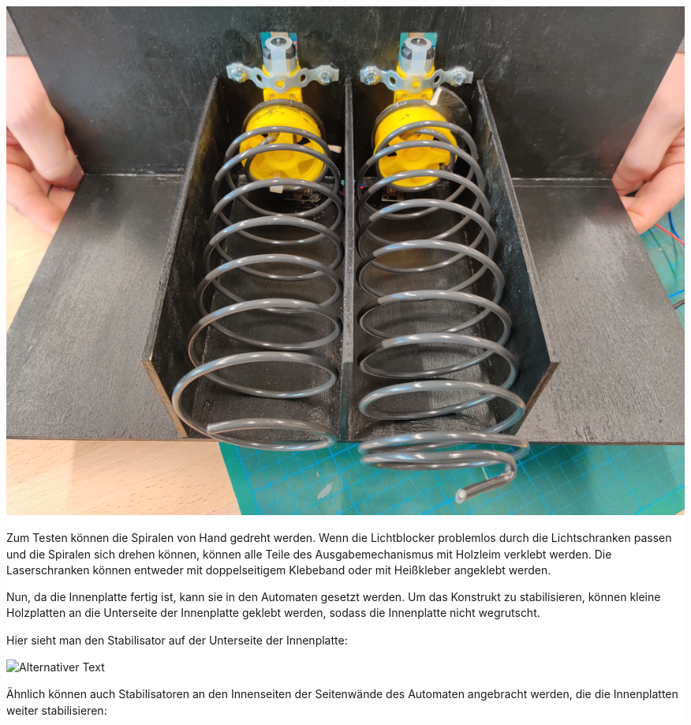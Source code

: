 ![Alternativer Text](/images/teamrocket/images/Spiralen.jpg)

Zum Testen können die Spiralen von Hand gedreht werden. Wenn die Lichtblocker problemlos durch die Lichtschranken
passen und die Spiralen sich drehen können, können alle Teile des Ausgabemechanismus mit Holzleim verklebt werden.
Die Laserschranken können entweder mit doppelseitigem Klebeband oder mit Heißkleber angeklebt werden.

Nun, da die Innenplatte fertig ist, kann sie in den Automaten gesetzt werden. Um das Konstrukt zu stabilisieren, können
kleine Holzplatten an die Unterseite der Innenplatte geklebt werden, sodass die Innenplatte nicht wegrutscht.

Hier sieht man den Stabilisator auf der Unterseite der Innenplatte:

![Alternativer Text](/images/teamrocket/images/Stabilisator_unten.jpg)

Ähnlich können auch Stabilisatoren an den Innenseiten der Seitenwände des Automaten angebracht werden, die die
Innenplatten weiter stabilisieren:
